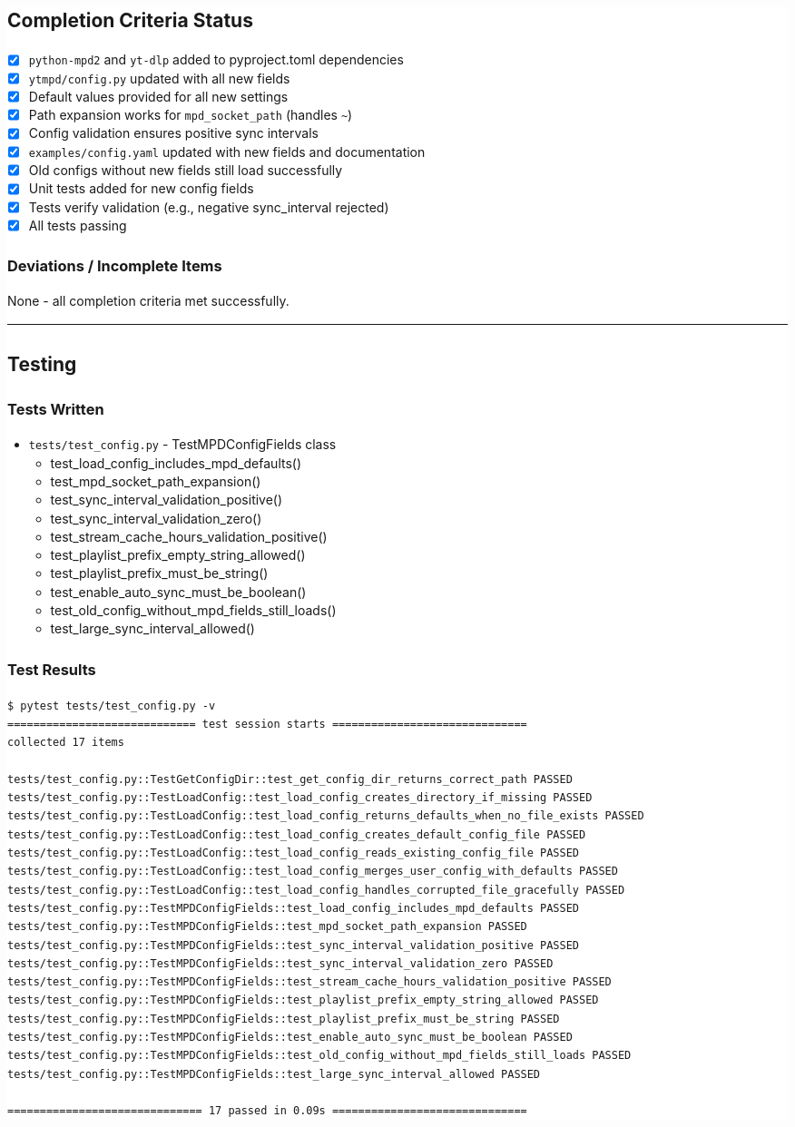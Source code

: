 ## Completion Criteria Status

- [x] `python-mpd2` and `yt-dlp` added to pyproject.toml dependencies
- [x] `ytmpd/config.py` updated with all new fields
- [x] Default values provided for all new settings
- [x] Path expansion works for `mpd_socket_path` (handles `~`)
- [x] Config validation ensures positive sync intervals
- [x] `examples/config.yaml` updated with new fields and documentation
- [x] Old configs without new fields still load successfully
- [x] Unit tests added for new config fields
- [x] Tests verify validation (e.g., negative sync_interval rejected)
- [x] All tests passing

### Deviations / Incomplete Items

None - all completion criteria met successfully.

---

## Testing

### Tests Written

- `tests/test_config.py` - TestMPDConfigFields class
  - test_load_config_includes_mpd_defaults()
  - test_mpd_socket_path_expansion()
  - test_sync_interval_validation_positive()
  - test_sync_interval_validation_zero()
  - test_stream_cache_hours_validation_positive()
  - test_playlist_prefix_empty_string_allowed()
  - test_playlist_prefix_must_be_string()
  - test_enable_auto_sync_must_be_boolean()
  - test_old_config_without_mpd_fields_still_loads()
  - test_large_sync_interval_allowed()

### Test Results

```
$ pytest tests/test_config.py -v
============================= test session starts ==============================
collected 17 items

tests/test_config.py::TestGetConfigDir::test_get_config_dir_returns_correct_path PASSED
tests/test_config.py::TestLoadConfig::test_load_config_creates_directory_if_missing PASSED
tests/test_config.py::TestLoadConfig::test_load_config_returns_defaults_when_no_file_exists PASSED
tests/test_config.py::TestLoadConfig::test_load_config_creates_default_config_file PASSED
tests/test_config.py::TestLoadConfig::test_load_config_reads_existing_config_file PASSED
tests/test_config.py::TestLoadConfig::test_load_config_merges_user_config_with_defaults PASSED
tests/test_config.py::TestLoadConfig::test_load_config_handles_corrupted_file_gracefully PASSED
tests/test_config.py::TestMPDConfigFields::test_load_config_includes_mpd_defaults PASSED
tests/test_config.py::TestMPDConfigFields::test_mpd_socket_path_expansion PASSED
tests/test_config.py::TestMPDConfigFields::test_sync_interval_validation_positive PASSED
tests/test_config.py::TestMPDConfigFields::test_sync_interval_validation_zero PASSED
tests/test_config.py::TestMPDConfigFields::test_stream_cache_hours_validation_positive PASSED
tests/test_config.py::TestMPDConfigFields::test_playlist_prefix_empty_string_allowed PASSED
tests/test_config.py::TestMPDConfigFields::test_playlist_prefix_must_be_string PASSED
tests/test_config.py::TestMPDConfigFields::test_enable_auto_sync_must_be_boolean PASSED
tests/test_config.py::TestMPDConfigFields::test_old_config_without_mpd_fields_still_loads PASSED
tests/test_config.py::TestMPDConfigFields::test_large_sync_interval_allowed PASSED

============================== 17 passed in 0.09s ==============================
```
